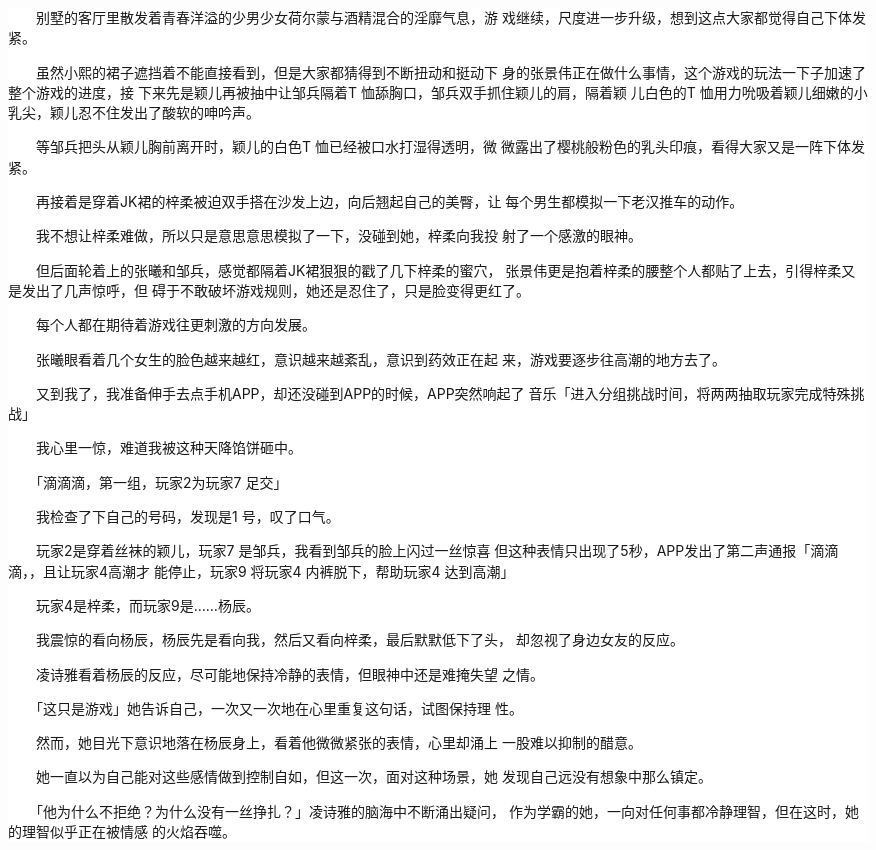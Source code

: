 　　别墅的客厅里散发着青春洋溢的少男少女荷尔蒙与酒精混合的淫靡气息，游
戏继续，尺度进一步升级，想到这点大家都觉得自己下体发紧。

　　虽然小熙的裙子遮挡着不能直接看到，但是大家都猜得到不断扭动和挺动下
身的张景伟正在做什么事情，这个游戏的玩法一下子加速了整个游戏的进度，接
下来先是颖儿再被抽中让邹兵隔着T 恤舔胸口，邹兵双手抓住颖儿的肩，隔着颖
儿白色的T 恤用力吮吸着颖儿细嫩的小乳尖，颖儿忍不住发出了酸软的呻吟声。

　　等邹兵把头从颖儿胸前离开时，颖儿的白色T 恤已经被口水打湿得透明，微
微露出了樱桃般粉色的乳头印痕，看得大家又是一阵下体发紧。

　　再接着是穿着JK裙的梓柔被迫双手搭在沙发上边，向后翘起自己的美臀，让
每个男生都模拟一下老汉推车的动作。

　　我不想让梓柔难做，所以只是意思意思模拟了一下，没碰到她，梓柔向我投
射了一个感激的眼神。

　　但后面轮着上的张曦和邹兵，感觉都隔着JK裙狠狠的戳了几下梓柔的蜜穴，
张景伟更是抱着梓柔的腰整个人都贴了上去，引得梓柔又是发出了几声惊呼，但
碍于不敢破坏游戏规则，她还是忍住了，只是脸变得更红了。

　　每个人都在期待着游戏往更刺激的方向发展。

　　张曦眼看着几个女生的脸色越来越红，意识越来越紊乱，意识到药效正在起
来，游戏要逐步往高潮的地方去了。

　　又到我了，我准备伸手去点手机APP，却还没碰到APP的时候，APP突然响起了
音乐「进入分组挑战时间，将两两抽取玩家完成特殊挑战」

　　我心里一惊，难道我被这种天降馅饼砸中。

　　「滴滴滴，第一组，玩家2为玩家7 足交」

　　我检查了下自己的号码，发现是1 号，叹了口气。

　　玩家2是穿着丝袜的颖儿，玩家7 是邹兵，我看到邹兵的脸上闪过一丝惊喜
但这种表情只出现了5秒，APP发出了第二声通报「滴滴滴，，且让玩家4高潮才
能停止，玩家9 将玩家4 内裤脱下，帮助玩家4 达到高潮」

　　玩家4是梓柔，而玩家9是……杨辰。

　　我震惊的看向杨辰，杨辰先是看向我，然后又看向梓柔，最后默默低下了头，
却忽视了身边女友的反应。

　　凌诗雅看着杨辰的反应，尽可能地保持冷静的表情，但眼神中还是难掩失望
之情。

　　「这只是游戏」她告诉自己，一次又一次地在心里重复这句话，试图保持理
性。

　　然而，她目光下意识地落在杨辰身上，看着他微微紧张的表情，心里却涌上
一股难以抑制的醋意。

　　她一直以为自己能对这些感情做到控制自如，但这一次，面对这种场景，她
发现自己远没有想象中那么镇定。

　　「他为什么不拒绝？为什么没有一丝挣扎？」凌诗雅的脑海中不断涌出疑问，
作为学霸的她，一向对任何事都冷静理智，但在这时，她的理智似乎正在被情感
的火焰吞噬。
